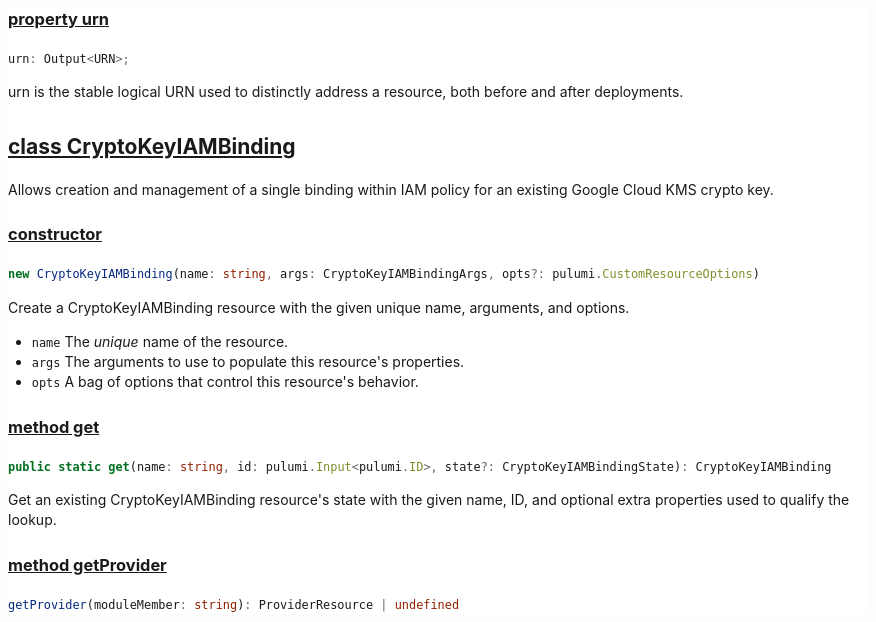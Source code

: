 <h3 class="pdoc-member-header">
<a class="pdoc-child-name" href="https://github.com/pulumi/pulumi-gcp/blob/master/sdk/nodejs/node_modules/@pulumi/pulumi/resource.d.ts#L11">property urn</a>
</h3>

```typescript
urn: Output<URN>;
```


urn is the stable logical URN used to distinctly address a resource, both before and after
deployments.

<h2 class="pdoc-module-header" id="CryptoKeyIAMBinding">
<a class="pdoc-member-name" href="https://github.com/pulumi/pulumi-gcp/blob/master/sdk/nodejs/kms/cryptoKeyIAMBinding.ts#L10">class CryptoKeyIAMBinding</a>
</h2>

Allows creation and management of a single binding within IAM policy for
an existing Google Cloud KMS crypto key.

<h3 class="pdoc-member-header">
<a class="pdoc-child-name" href="https://github.com/pulumi/pulumi-gcp/blob/master/sdk/nodejs/kms/cryptoKeyIAMBinding.ts#L43">constructor</a>
</h3>

```typescript
new CryptoKeyIAMBinding(name: string, args: CryptoKeyIAMBindingArgs, opts?: pulumi.CustomResourceOptions)
```


Create a CryptoKeyIAMBinding resource with the given unique name, arguments, and options.

* `name` The _unique_ name of the resource.
* `args` The arguments to use to populate this resource&#39;s properties.
* `opts` A bag of options that control this resource&#39;s behavior.

<h3 class="pdoc-member-header">
<a class="pdoc-child-name" href="https://github.com/pulumi/pulumi-gcp/blob/master/sdk/nodejs/kms/cryptoKeyIAMBinding.ts#L19">method get</a>
</h3>

```typescript
public static get(name: string, id: pulumi.Input<pulumi.ID>, state?: CryptoKeyIAMBindingState): CryptoKeyIAMBinding
```


Get an existing CryptoKeyIAMBinding resource's state with the given name, ID, and optional extra
properties used to qualify the lookup.

<h3 class="pdoc-member-header">
<a class="pdoc-child-name" href="https://github.com/pulumi/pulumi-gcp/blob/master/sdk/nodejs/node_modules/@pulumi/pulumi/resource.d.ts#L13">method getProvider</a>
</h3>

```typescript
getProvider(moduleMember: string): ProviderResource | undefined
```
